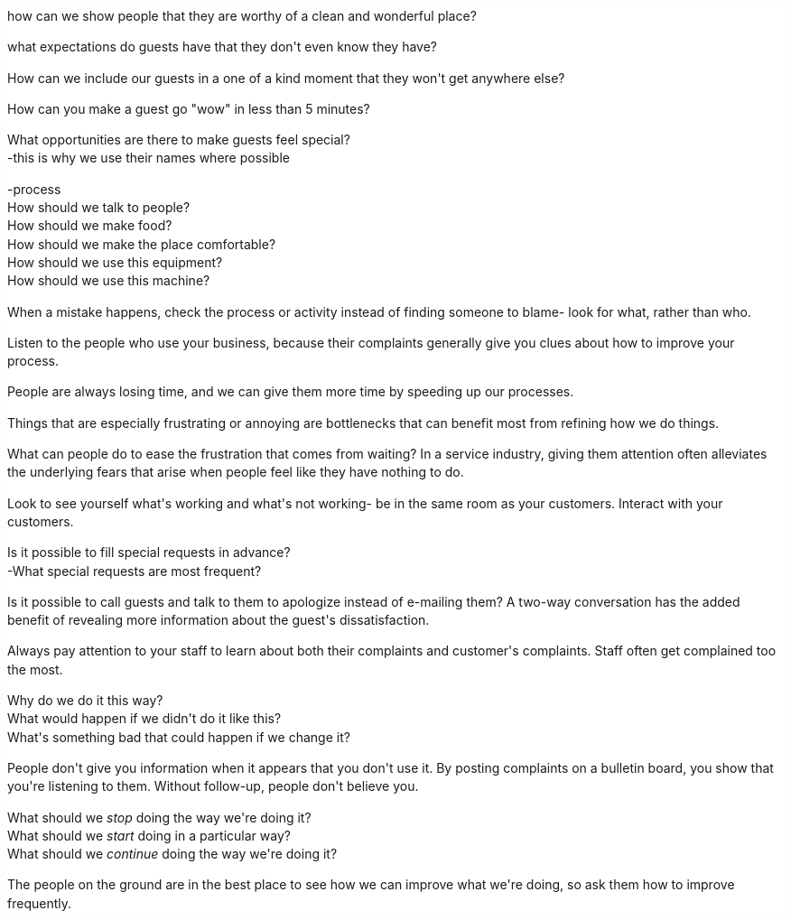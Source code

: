 how can we show people that they are worthy of a clean and wonderful place?  

what expectations do guests have that they don't even know they have?  

How can we include our guests in a one of a kind moment that they won't get anywhere else?  

How can you make a guest go "wow" in less than 5 minutes?  

What opportunities are there to make guests feel special?  
-this is why we use their names where possible  

-process  
How should we talk to people?  
How should we make food?  
How should we make the place comfortable?  
How should we use this equipment?  
How should we use this machine?  

When a mistake happens, check the process or activity instead of finding someone to blame- look for what, rather than who.  

Listen to the people who use your business, because their complaints generally give you clues about how to improve your process.  

People are always losing time, and we can give them more time by speeding up our processes.  

Things that are especially frustrating or annoying are bottlenecks that can benefit most from refining how we do things.  

What can people do to ease the frustration that comes from waiting? In a service industry, giving them attention often alleviates the underlying fears that arise when people feel like they have nothing to do.  

Look to see yourself what's working and what's not working- be in the same room as your customers. Interact with your customers.  

Is it possible to fill special requests in advance?  
-What special requests are most frequent?  

Is it possible to call guests and talk to them to apologize instead of e-mailing them? A two-way conversation has the added benefit of revealing more information about the guest's dissatisfaction.  

Always pay attention to your staff to learn about both their complaints and customer's complaints. Staff often get complained too the most.  

Why do we do it this way?  
What would happen if we didn't do it like this?  
What's something bad that could happen if we change it?  

People don't give you information when it appears that you don't use it. By posting complaints on a bulletin board, you show that you're listening to them. Without follow-up, people don't believe you.  

What should we _stop_ doing the way we're doing it?  
What should we _start_ doing in a particular way?  
What should we _continue_ doing the way we're doing it?  

The people on the ground are in the best place to see how we can improve what we're doing, so ask them how to improve frequently.  
